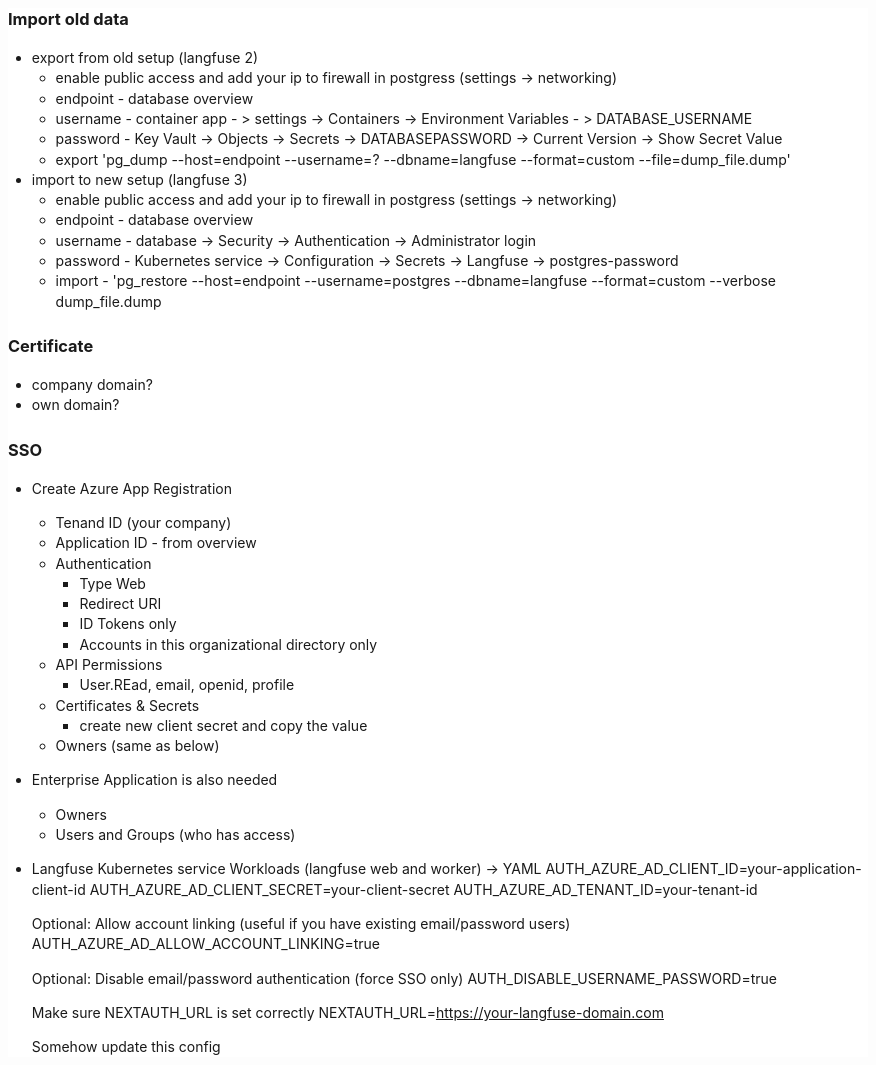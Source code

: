 ### Import old data

- export from old setup (langfuse 2)
  - enable public access and add your ip to firewall in postgress (settings -> networking)
  - endpoint - database overview
  - username -  container app - > settings -> Containers -> Environment Variables - > DATABASE_USERNAME
  - password - Key Vault -> Objects -> Secrets -> DATABASEPASSWORD -> Current Version -> Show Secret Value
  - export 'pg_dump --host=endpoint --username=? --dbname=langfuse --format=custom --file=dump_file.dump'
- import to new setup (langfuse 3)
  - enable public access and add your ip to firewall in postgress (settings -> networking)
  - endpoint - database overview
  - username - database -> Security -> Authentication -> Administrator login
  - password - Kubernetes service -> Configuration -> Secrets -> Langfuse -> postgres-password
  - import - 'pg_restore --host=endpoint --username=postgres --dbname=langfuse --format=custom --verbose dump_file.dump

### Certificate

- company domain?
- own domain?

### SSO

- Create Azure App Registration
  - Tenand ID (your company)
  - Application ID - from overview
  - Authentication
    - Type Web
    - Redirect URI
    - ID Tokens only
    - Accounts in this organizational directory only
  - API Permissions
    - User.REad, email, openid, profile
  - Certificates & Secrets
    - create new client secret and copy the value
  - Owners (same as below)
- Enterprise Application is also needed
  - Owners
  - Users and Groups (who has access)

- Langfuse Kubernetes service Workloads (langfuse web and worker) -> YAML
    AUTH_AZURE_AD_CLIENT_ID=your-application-client-id
    AUTH_AZURE_AD_CLIENT_SECRET=your-client-secret
    AUTH_AZURE_AD_TENANT_ID=your-tenant-id

    Optional: Allow account linking (useful if you have existing email/password users)
    AUTH_AZURE_AD_ALLOW_ACCOUNT_LINKING=true

    Optional: Disable email/password authentication (force SSO only)
    AUTH_DISABLE_USERNAME_PASSWORD=true

    Make sure NEXTAUTH_URL is set correctly
    NEXTAUTH_URL=<https://your-langfuse-domain.com>

    Somehow update this config
